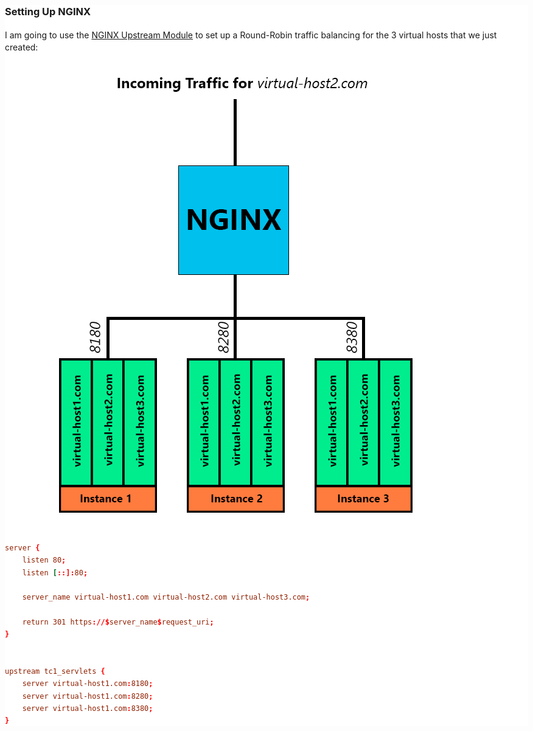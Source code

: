 

### Setting Up NGINX

I am going to use the [NGINX Upstream Module](http://nginx.org/en/docs/http/ngx_http_upstream_module.html) to set up a Round-Robin traffic balancing for the 3 virtual hosts that we just created:


![NGINX Loadbalancer](./NGINX_Loadbalancer_01.png)


```conf
server {
    listen 80;
    listen [::]:80;

    server_name virtual-host1.com virtual-host2.com virtual-host3.com;

    return 301 https://$server_name$request_uri;
}


upstream tc1_servlets {
    server virtual-host1.com:8180;
    server virtual-host1.com:8280;
    server virtual-host1.com:8380;
}
```